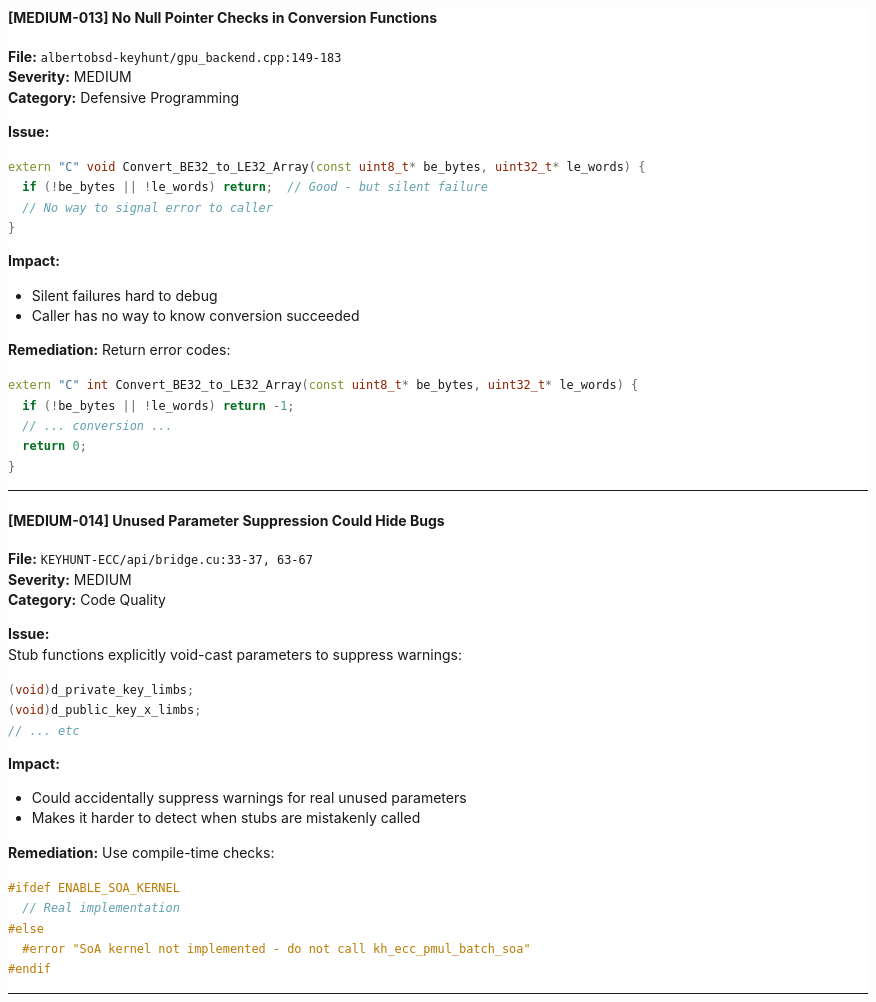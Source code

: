 
#### **[MEDIUM-013]** No Null Pointer Checks in Conversion Functions
**File:** `albertobsd-keyhunt/gpu_backend.cpp:149-183`  
**Severity:** MEDIUM  
**Category:** Defensive Programming

**Issue:**
```cpp
extern "C" void Convert_BE32_to_LE32_Array(const uint8_t* be_bytes, uint32_t* le_words) {
  if (!be_bytes || !le_words) return;  // Good - but silent failure
  // No way to signal error to caller
}
```

**Impact:**
- Silent failures hard to debug
- Caller has no way to know conversion succeeded

**Remediation:**
Return error codes:
```cpp
extern "C" int Convert_BE32_to_LE32_Array(const uint8_t* be_bytes, uint32_t* le_words) {
  if (!be_bytes || !le_words) return -1;
  // ... conversion ...
  return 0;
}
```

---

#### **[MEDIUM-014]** Unused Parameter Suppression Could Hide Bugs
**File:** `KEYHUNT-ECC/api/bridge.cu:33-37, 63-67`  
**Severity:** MEDIUM  
**Category:** Code Quality

**Issue:**  
Stub functions explicitly void-cast parameters to suppress warnings:
```cpp
(void)d_private_key_limbs;
(void)d_public_key_x_limbs;
// ... etc
```

**Impact:**
- Could accidentally suppress warnings for real unused parameters
- Makes it harder to detect when stubs are mistakenly called

**Remediation:**
Use compile-time checks:
```cpp
#ifdef ENABLE_SOA_KERNEL
  // Real implementation
#else
  #error "SoA kernel not implemented - do not call kh_ecc_pmul_batch_soa"
#endif
```

---